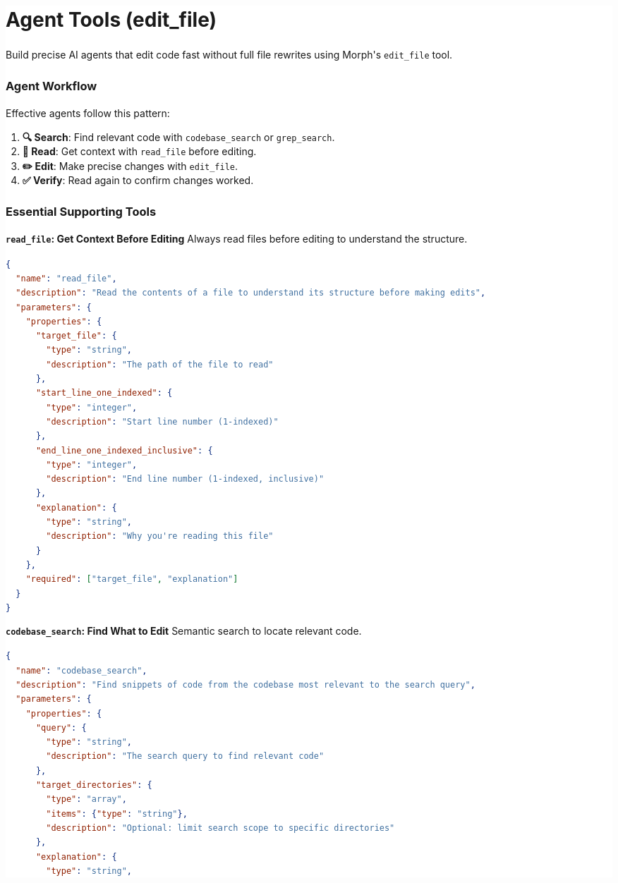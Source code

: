 # Agent Tools (edit_file)

Build precise AI agents that edit code fast without full file rewrites using Morph's `edit_file` tool.

### Agent Workflow

Effective agents follow this pattern:
1.  **🔍 Search**: Find relevant code with `codebase_search` or `grep_search`.
2.  **📖 Read**: Get context with `read_file` before editing.
3.  **✏️ Edit**: Make precise changes with `edit_file`.
4.  **✅ Verify**: Read again to confirm changes worked.

### Essential Supporting Tools

**`read_file`: Get Context Before Editing**
Always read files before editing to understand the structure.
```json
{
  "name": "read_file",
  "description": "Read the contents of a file to understand its structure before making edits",
  "parameters": {
    "properties": {
      "target_file": {
        "type": "string",
        "description": "The path of the file to read"
      },
      "start_line_one_indexed": {
        "type": "integer",
        "description": "Start line number (1-indexed)"
      },
      "end_line_one_indexed_inclusive": {
        "type": "integer",
        "description": "End line number (1-indexed, inclusive)"
      },
      "explanation": {
        "type": "string",
        "description": "Why you're reading this file"
      }
    },
    "required": ["target_file", "explanation"]
  }
}
```

**`codebase_search`: Find What to Edit**
Semantic search to locate relevant code.
```json
{
  "name": "codebase_search",
  "description": "Find snippets of code from the codebase most relevant to the search query",
  "parameters": {
    "properties": {
      "query": {
        "type": "string",
        "description": "The search query to find relevant code"
      },
      "target_directories": {
        "type": "array",
        "items": {"type": "string"},
        "description": "Optional: limit search scope to specific directories"
      },
      "explanation": {
        "type": "string",
```